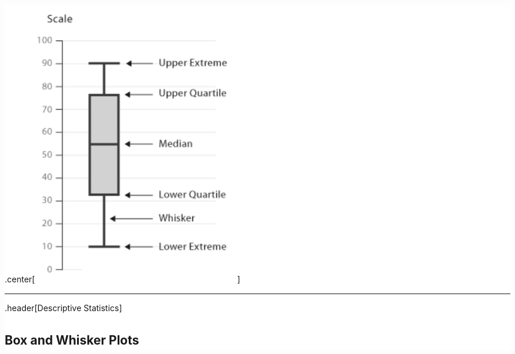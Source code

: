 .center[<img src="../02_scripts/img/06/statistics_49.png" alt="statistics_49" style="width:40%;">]


---
.header[Descriptive Statistics]

## Box and Whisker Plots
